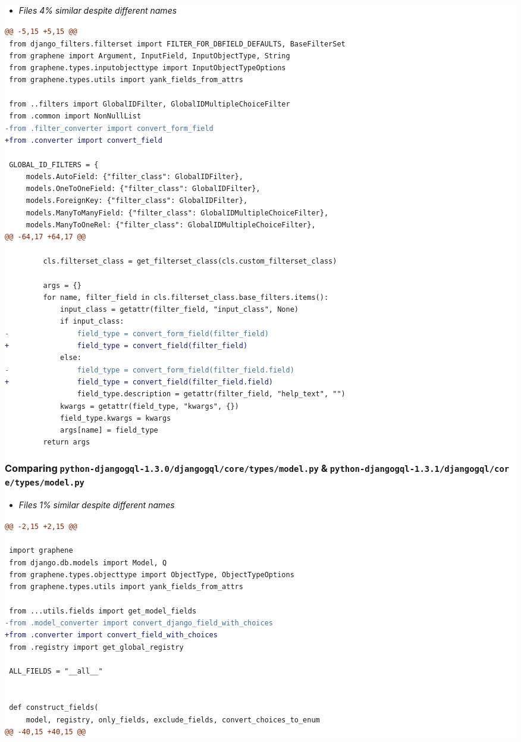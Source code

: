  * *Files 4% similar despite different names*

```diff
@@ -5,15 +5,15 @@
 from django_filters.filterset import FILTER_FOR_DBFIELD_DEFAULTS, BaseFilterSet
 from graphene import Argument, InputField, InputObjectType, String
 from graphene.types.inputobjecttype import InputObjectTypeOptions
 from graphene.types.utils import yank_fields_from_attrs
 
 from ..filters import GlobalIDFilter, GlobalIDMultipleChoiceFilter
 from .common import NonNullList
-from .filter_converter import convert_form_field
+from .converter import convert_field
 
 GLOBAL_ID_FILTERS = {
     models.AutoField: {"filter_class": GlobalIDFilter},
     models.OneToOneField: {"filter_class": GlobalIDFilter},
     models.ForeignKey: {"filter_class": GlobalIDFilter},
     models.ManyToManyField: {"filter_class": GlobalIDMultipleChoiceFilter},
     models.ManyToOneRel: {"filter_class": GlobalIDMultipleChoiceFilter},
@@ -64,17 +64,17 @@
 
         cls.filterset_class = get_filterset_class(cls.custom_filterset_class)
 
         args = {}
         for name, filter_field in cls.filterset_class.base_filters.items():
             input_class = getattr(filter_field, "input_class", None)
             if input_class:
-                field_type = convert_form_field(filter_field)
+                field_type = convert_field(filter_field)
             else:
-                field_type = convert_form_field(filter_field.field)
+                field_type = convert_field(filter_field.field)
                 field_type.description = getattr(filter_field, "help_text", "")
             kwargs = getattr(field_type, "kwargs", {})
             field_type.kwargs = kwargs
             args[name] = field_type
         return args
```

### Comparing `python-djangogql-1.3.0/djangogql/core/types/model.py` & `python-djangogql-1.3.1/djangogql/core/types/model.py`

 * *Files 1% similar despite different names*

```diff
@@ -2,15 +2,15 @@
 
 import graphene
 from django.db.models import Model, Q
 from graphene.types.objecttype import ObjectType, ObjectTypeOptions
 from graphene.types.utils import yank_fields_from_attrs
 
 from ...utils.fields import get_model_fields
-from .model_converter import convert_django_field_with_choices
+from .converter import convert_field_with_choices
 from .registry import get_global_registry
 
 ALL_FIELDS = "__all__"
 
 
 def construct_fields(
     model, registry, only_fields, exclude_fields, convert_choices_to_enum
@@ -40,15 +40,15 @@
```